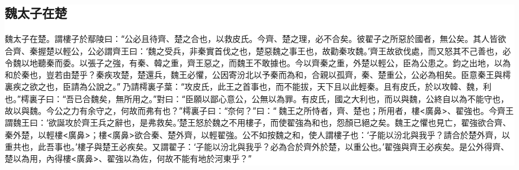 ##  魏太子在楚

魏太子在楚。謂樓子於鄢陵曰：“公必且待齊、楚之合也，以救皮氏。今齊、楚之理，必不合矣。彼翟子之所惡於國者，無公矣。其人皆欲合齊、秦握楚以輕公，公必謂齊王曰：‘魏之受兵，非秦實首伐之也，楚惡魏之事王也，故勸秦攻魏。’齊王故欲伐處，而又怒其不己善也，必令魏以地聽秦而委。以張子之強，有秦、韓之重，齊王惡之，而魏王不敢據也。今以齊秦之重，外楚以輕公，臣為公患之。鈞之出地，以為和於秦也，豈若由楚乎？秦疾攻楚，楚還兵，魏王必懼，公因寄汾北以予秦而為和，合親以孤齊，秦、楚重公，公必為相矣。臣意秦王與樗裏疾之欲之也，臣請為公說之。”
乃請樗裏子葉：“攻皮氏，此王之首事也，而不能拔，天下且以此輕秦。且有皮氏，於以攻韓、魏，利也。”樗裏子曰：“吾已合魏矣，無所用之。”對曰：“臣願以鄙心意公，公無以為罪。有皮氏，國之大利也，而以與魏，公終自以為不能守也，故以與魏。今公之力有余守之，何故而弗有也？”樗裏子曰：“奈何？”曰：“
魏王之所恃者，齊、楚也；所用者，樓<廣鼻\>、翟強也。今齊王謂魏王曰：‘欲誕攻於齊王兵之辭也，是弗救矣。’楚王怒於魏之不用樓子，而使翟強為和也，怨顏已絕之矣。魏王之懼也見亡，翟強欲合齊、秦外楚，以輕樓<廣鼻\>；樓<廣鼻\>欲合秦、楚外齊，以輕翟強。公不如按魏之和，使人謂樓子也：‘子能以汾北與我乎？請合於楚外齊，以重共也，此吾事也。’樓子與楚王必疾矣。又謂翟子：‘子能以汾北與我乎？必為合於齊外於楚，以重公也。’翟強與齊王必疾矣。是公外得齊、楚以為用，內得樓<廣鼻\>、翟強以為佐，何故不能有地於河東乎？”

